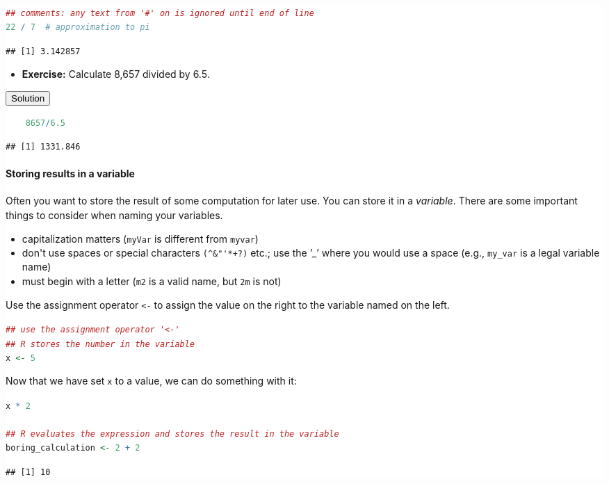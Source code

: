 
```r
## comments: any text from '#' on is ignored until end of line
22 / 7  # approximation to pi
```

```
## [1] 3.142857
```

- **Exercise:** Calculate 8,657 divided by 6.5.


<div class='webex-solution'><button>Solution</button>


```r
    8657/6.5
```

```
## [1] 1331.846
```

</div>


#### Storing results in a variable
<a name="vars"></a>

Often you want to store the result of some computation for later use.  You can store it in a *variable*.  There are some important things to consider when naming your variables.

-   capitalization matters (`myVar` is different from `myvar`)
-   don't use spaces or special characters `(^&"'*+?)` etc.; use the &rsquo;\_&rsquo;
    where you would use a space (e.g., `my_var` is a legal variable
    name)
-   must begin with a letter (`m2` is a valid name, but `2m` is not)

Use the assignment operator `<-` to assign the value on the right to the variable named on the left.


```r
## use the assignment operator '<-'
## R stores the number in the variable
x <- 5
```

Now that we have set `x` to a value, we can do something with it:


```r
x * 2

## R evaluates the expression and stores the result in the variable
boring_calculation <- 2 + 2
```

```
## [1] 10
```
